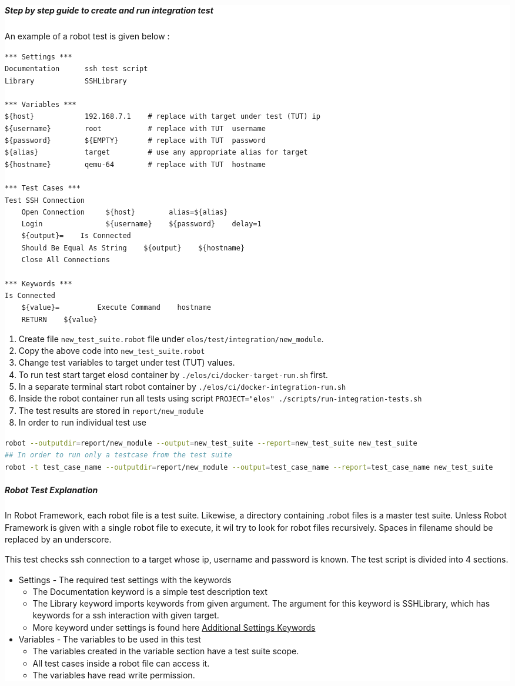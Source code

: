 ##### Step by step guide to create and run integration test

An example of a robot test is given below :

```
*** Settings ***
Documentation      ssh test script
Library            SSHLibrary

*** Variables ***
${host}            192.168.7.1    # replace with target under test (TUT) ip
${username}        root           # replace with TUT  username
${password}        ${EMPTY}       # replace with TUT  password
${alias}           target         # use any appropriate alias for target
${hostname}        qemu-64        # replace with TUT  hostname

*** Test Cases ***
Test SSH Connection
    Open Connection     ${host}        alias=${alias}
    Login               ${username}    ${password}    delay=1
    ${output}=    Is Connected
    Should Be Equal As String    ${output}    ${hostname}
    Close All Connections

*** Keywords ***
Is Connected
    ${value}=         Execute Command    hostname
    RETURN    ${value}
```

1. Create file ```new_test_suite.robot``` file under ```elos/test/integration/new_module```.
2. Copy the above code into ```new_test_suite.robot```
3. Change test variables to target under test (TUT) values.
4. To run test start target elosd container by ```./elos/ci/docker-target-run.sh``` first.
5. In a separate terminal start robot container by ```./elos/ci/docker-integration-run.sh```
6. Inside the robot container run all tests using script ```PROJECT="elos" ./scripts/run-integration-tests.sh```
7. The test results are stored in ```report/new_module```
8. In order to run individual test use

```bash
robot --outputdir=report/new_module --output=new_test_suite --report=new_test_suite new_test_suite
## In order to run only a testcase from the test suite
robot -t test_case_name --outputdir=report/new_module --output=test_case_name --report=test_case_name new_test_suite
```

##### Robot Test Explanation


In Robot Framework, each robot file is a test suite. Likewise, a directory containing .robot files is a master test suite. Unless Robot Framework is given with a single robot file to execute, it wil try to look for robot files recursively. Spaces in filename should be replaced by an underscore.

This test checks ssh connection to a target whose ip, username and password is known. The test script is divided into 4 sections.
* Settings - The required test settings with the keywords
    - The Documentation keyword is a simple test description text
    - The Library keyword imports keywords from given argument. The argument for this keyword is SSHLibrary,
      which has keywords for a ssh interaction with given target.
    - More keyword under settings is found here [Additional Settings Keywords](https://robotframework.org/robotframework/latest/RobotFrameworkUserGuide.html#settings-in-the-test-case-section)
* Variables - The variables to be used in this test
    - The variables created in the variable section have a test suite scope.
    - All test cases inside a robot file can access it.
    - The variables have read write permission.
